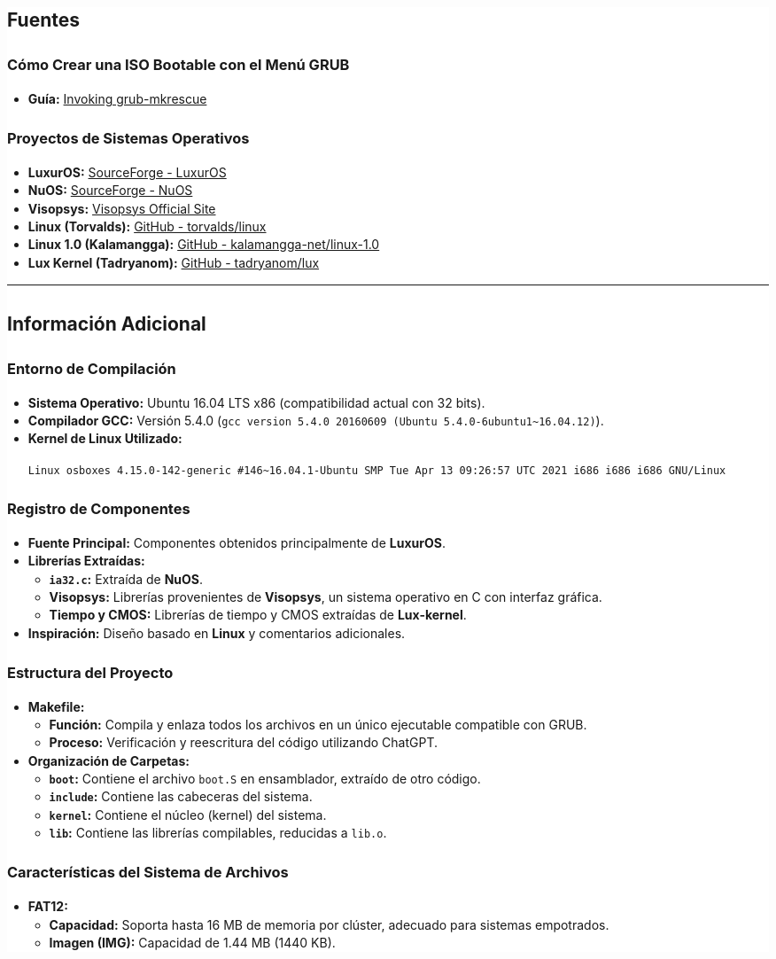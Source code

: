 
## Fuentes

### Cómo Crear una ISO Bootable con el Menú GRUB
- **Guía:** [Invoking grub-mkrescue](https://www.gnu.org/software/grub/manual/grub/html_node/Invoking-grub_002dmkrescue.html#Invoking-grub_002dmkrescue)

### Proyectos de Sistemas Operativos
- **LuxurOS:** [SourceForge - LuxurOS](https://sourceforge.net/projects/luxur/)
- **NuOS:** [SourceForge - NuOS](https://sourceforge.net/projects/nuos/)
- **Visopsys:** [Visopsys Official Site](https://visopsys.org/)
- **Linux (Torvalds):** [GitHub - torvalds/linux](https://github.com/torvalds/linux)
- **Linux 1.0 (Kalamangga):** [GitHub - kalamangga-net/linux-1.0](https://github.com/kalamangga-net/linux-1.0)
- **Lux Kernel (Tadryanom):** [GitHub - tadryanom/lux](https://github.com/tadryanom/lux)

---

## Información Adicional

### Entorno de Compilación
- **Sistema Operativo:** Ubuntu 16.04 LTS x86 (compatibilidad actual con 32 bits).
- **Compilador GCC:** Versión 5.4.0 (`gcc version 5.4.0 20160609 (Ubuntu 5.4.0-6ubuntu1~16.04.12)`).
- **Kernel de Linux Utilizado:**
  ```
  Linux osboxes 4.15.0-142-generic #146~16.04.1-Ubuntu SMP Tue Apr 13 09:26:57 UTC 2021 i686 i686 i686 GNU/Linux
  ```

### Registro de Componentes
- **Fuente Principal:** Componentes obtenidos principalmente de **LuxurOS**.
- **Librerías Extraídas:**
  - **`ia32.c`:** Extraída de **NuOS**.
  - **Visopsys:** Librerías provenientes de **Visopsys**, un sistema operativo en C con interfaz gráfica.
  - **Tiempo y CMOS:** Librerías de tiempo y CMOS extraídas de **Lux-kernel**.
- **Inspiración:** Diseño basado en **Linux** y comentarios adicionales.

### Estructura del Proyecto
- **Makefile:** 
  - **Función:** Compila y enlaza todos los archivos en un único ejecutable compatible con GRUB.
  - **Proceso:** Verificación y reescritura del código utilizando ChatGPT.
- **Organización de Carpetas:**
  - **`boot`:** Contiene el archivo `boot.S` en ensamblador, extraído de otro código.
  - **`include`:** Contiene las cabeceras del sistema.
  - **`kernel`:** Contiene el núcleo (kernel) del sistema.
  - **`lib`:** Contiene las librerías compilables, reducidas a `lib.o`.

### Características del Sistema de Archivos
- **FAT12:**
  - **Capacidad:** Soporta hasta 16 MB de memoria por clúster, adecuado para sistemas empotrados.
  - **Imagen (IMG):** Capacidad de 1.44 MB (1440 KB).
